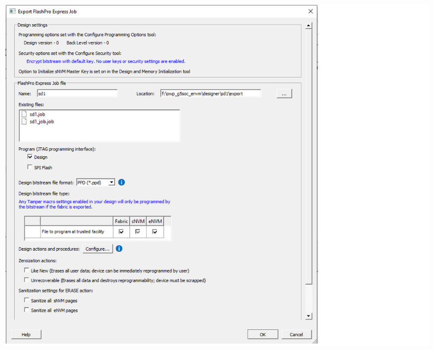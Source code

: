 ![](GUID-D0625E73-6753-477E-990A-E204859F761F-low.png "Export FlashPro Express Job Dialog Box with Bitstream Encryption with Default Key")
